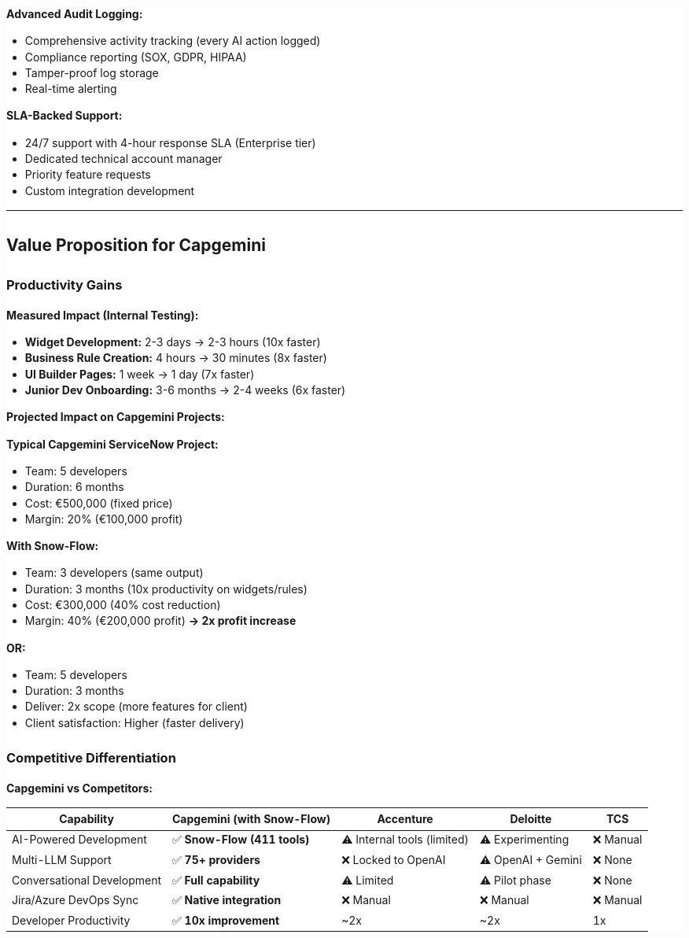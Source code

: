 **Advanced Audit Logging:**
- Comprehensive activity tracking (every AI action logged)
- Compliance reporting (SOX, GDPR, HIPAA)
- Tamper-proof log storage
- Real-time alerting

**SLA-Backed Support:**
- 24/7 support with 4-hour response SLA (Enterprise tier)
- Dedicated technical account manager
- Priority feature requests
- Custom integration development

---

## Value Proposition for Capgemini

### Productivity Gains

**Measured Impact (Internal Testing):**
- **Widget Development:** 2-3 days → 2-3 hours (10x faster)
- **Business Rule Creation:** 4 hours → 30 minutes (8x faster)
- **UI Builder Pages:** 1 week → 1 day (7x faster)
- **Junior Dev Onboarding:** 3-6 months → 2-4 weeks (6x faster)

**Projected Impact on Capgemini Projects:**

**Typical Capgemini ServiceNow Project:**
- Team: 5 developers
- Duration: 6 months
- Cost: €500,000 (fixed price)
- Margin: 20% (€100,000 profit)

**With Snow-Flow:**
- Team: 3 developers (same output)
- Duration: 3 months (10x productivity on widgets/rules)
- Cost: €300,000 (40% cost reduction)
- Margin: 40% (€200,000 profit) **→ 2x profit increase**

**OR:**
- Team: 5 developers
- Duration: 3 months
- Deliver: 2x scope (more features for client)
- Client satisfaction: Higher (faster delivery)

### Competitive Differentiation

**Capgemini vs Competitors:**

| Capability | Capgemini (with Snow-Flow) | Accenture | Deloitte | TCS |
|------------|----------------------------|-----------|----------|-----|
| AI-Powered Development | ✅ **Snow-Flow (411 tools)** | ⚠️ Internal tools (limited) | ⚠️ Experimenting | ❌ Manual |
| Multi-LLM Support | ✅ **75+ providers** | ❌ Locked to OpenAI | ⚠️ OpenAI + Gemini | ❌ None |
| Conversational Development | ✅ **Full capability** | ⚠️ Limited | ⚠️ Pilot phase | ❌ None |
| Jira/Azure DevOps Sync | ✅ **Native integration** | ❌ Manual | ❌ Manual | ❌ Manual |
| Developer Productivity | ✅ **10x improvement** | ~2x | ~2x | 1x |
